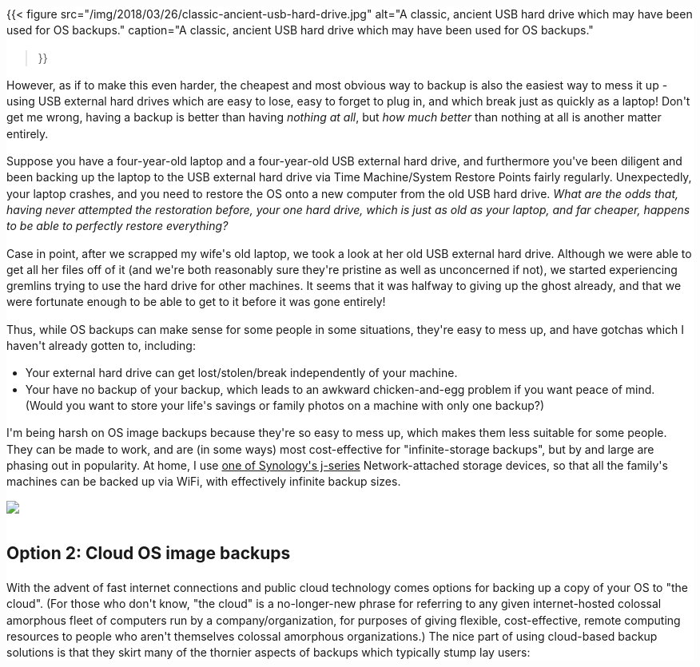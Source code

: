 {{< figure src="/img/2018/03/26/classic-ancient-usb-hard-drive.jpg"
           alt="A classic, ancient USB hard drive which may have been used for OS backups."
           caption="A classic, ancient USB hard drive which may have been used for OS backups."
>}}

However, as if to make this even harder, the cheapest and most obvious
way to backup is also the
easiest way to mess it up - using USB external hard drives which are easy to lose,
easy to forget to plug in, and which break just as quickly as a laptop!
Don't get me wrong, having a backup is better than having _nothing at all_, but
_how much better_ than nothing at all is another matter entirely.

Suppose you have a four-year-old laptop and a four-year-old USB external hard
drive, and furthermore you've been diligent and been backing up the laptop to
the USB external hard drive via Time Machine/System Restore Points fairly
regularly. Unexpectedly, your laptop crashes, and you need to restore the OS
onto a new computer from the old USB hard drive.
_What are the odds that, having never attempted the restoration before, your one hard drive, which is just as old as your laptop, and far cheaper, happens to be able to perfectly restore everything?_

Case in point, after we scrapped my wife's old laptop, we took a look at her old
USB external hard drive. Although we were able to get all her files off of it
(and we're both reasonably sure they're pristine as well as unconcerned if not),
we started experiencing gremlins trying to use the hard drive for other machines.
It seems that it was halfway to giving up the ghost already, and that we were
fortunate enough to be able to get to it before it was gone entirely!

Thus, while OS backups can make sense for some people in some situations, they're
easy to mess up, and have gotchas which I haven't already gotten to, including:

* Your external hard drive can get lost/stolen/break independently of your machine.
* Your have no backup of your backup, which leads to an awkward chicken-and-egg problem if you want peace of mind.
  (Would you want to store your life's savings or family photos on a machine with only one backup?)

I'm being harsh on OS image backups because they're so easy to mess up, which
makes them less suitable for some people. They can be made to work, 
and are (in some ways) most cost-effective for
"infinite-storage backups", but by and large are phasing out in popularity.
At home, I use [one of Synology's j-series](https://www.synology.com/en-us/products/series/j)
Network-attached storage devices, so that all the family's machines can be backed
up via WiFi, with effectively infinite backup sizes.

![](/img/2018/03/26/synology-ds216j.jpg)


## Option 2: Cloud OS image backups

With the advent of fast internet connections and public cloud technology comes
options for backing up a copy of your OS to "the cloud". (For those who don't know,
"the cloud" is a no-longer-new phrase for referring to any given internet-hosted
colossal amorphous fleet of computers run by a company/organization, for purposes
of giving flexible, cost-effective, remote computing resources to people who
aren't themselves colossal amorphous organizations.)
The nice part of using cloud-based backup solutions is that they skirt many of
the thornier aspects of backups which typically stump lay users:
